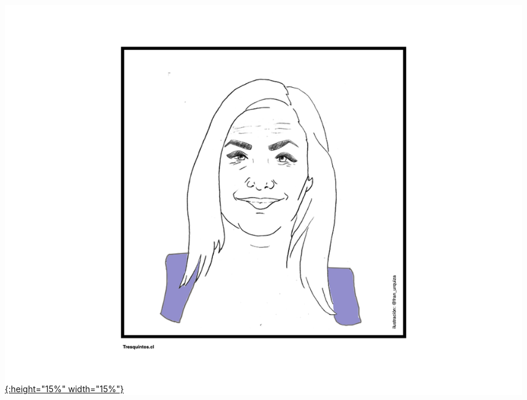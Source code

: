 [![Pamela Jiles](/images/tsm/card_2021_Pamela%20Jiles_c.png){:height="15%" width="15%"}](https://twitter.com/tresquintos/status/1387115480486400002)